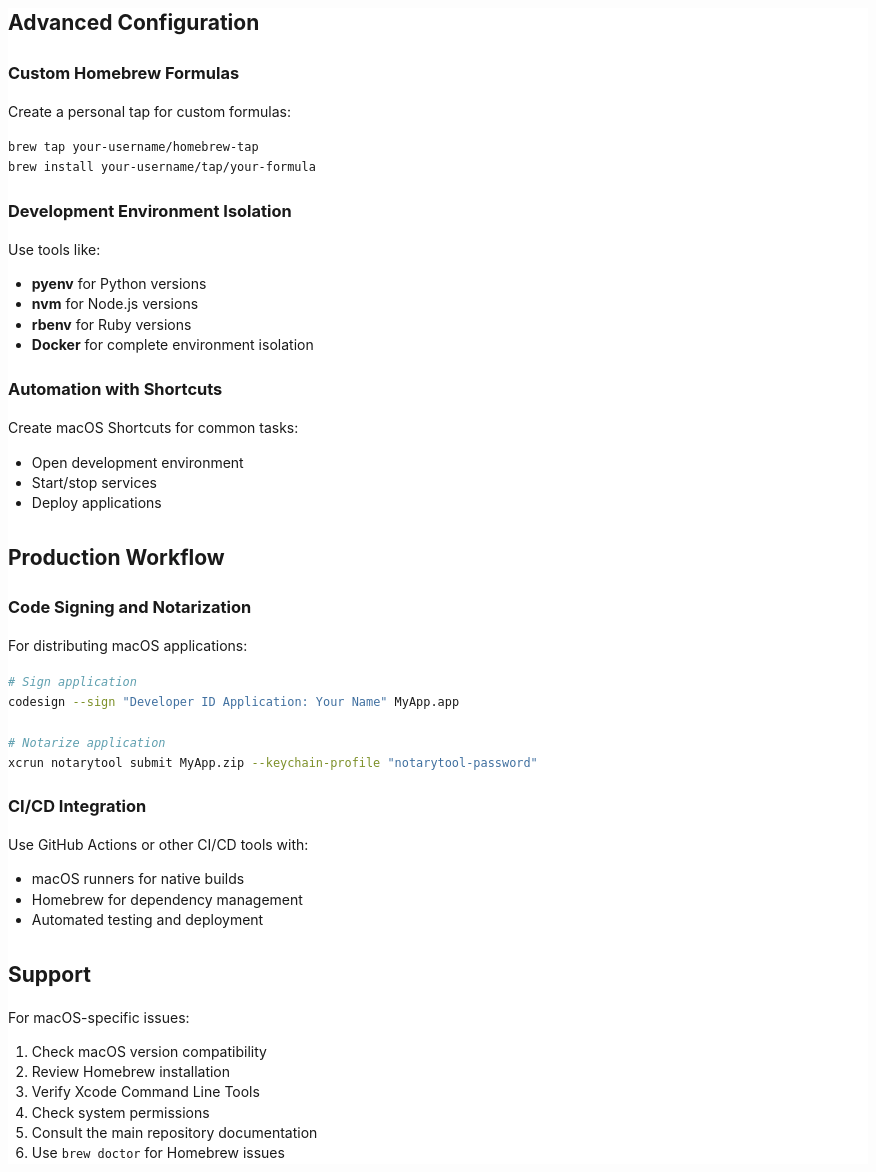 ## Advanced Configuration

### Custom Homebrew Formulas
Create a personal tap for custom formulas:
```bash
brew tap your-username/homebrew-tap
brew install your-username/tap/your-formula
```

### Development Environment Isolation
Use tools like:
- **pyenv** for Python versions
- **nvm** for Node.js versions
- **rbenv** for Ruby versions
- **Docker** for complete environment isolation

### Automation with Shortcuts
Create macOS Shortcuts for common tasks:
- Open development environment
- Start/stop services
- Deploy applications

## Production Workflow

### Code Signing and Notarization
For distributing macOS applications:
```bash
# Sign application
codesign --sign "Developer ID Application: Your Name" MyApp.app

# Notarize application
xcrun notarytool submit MyApp.zip --keychain-profile "notarytool-password"
```

### CI/CD Integration
Use GitHub Actions or other CI/CD tools with:
- macOS runners for native builds
- Homebrew for dependency management
- Automated testing and deployment

## Support

For macOS-specific issues:
1. Check macOS version compatibility
2. Review Homebrew installation
3. Verify Xcode Command Line Tools
4. Check system permissions
5. Consult the main repository documentation
6. Use `brew doctor` for Homebrew issues